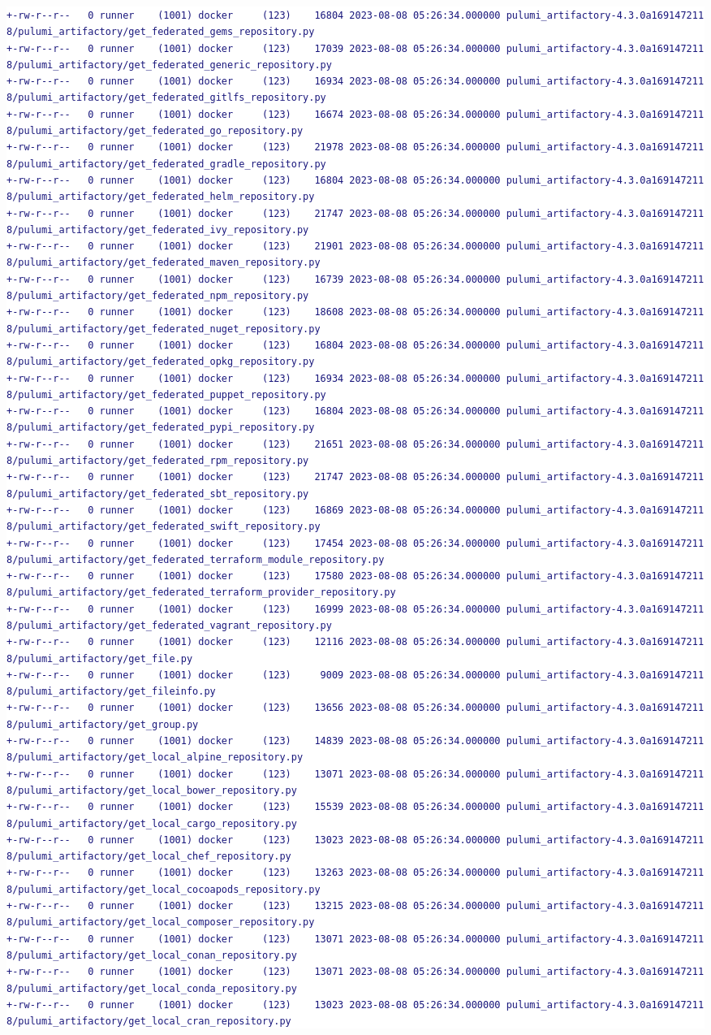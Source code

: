 ```diff
+-rw-r--r--   0 runner    (1001) docker     (123)    16804 2023-08-08 05:26:34.000000 pulumi_artifactory-4.3.0a1691472118/pulumi_artifactory/get_federated_gems_repository.py
+-rw-r--r--   0 runner    (1001) docker     (123)    17039 2023-08-08 05:26:34.000000 pulumi_artifactory-4.3.0a1691472118/pulumi_artifactory/get_federated_generic_repository.py
+-rw-r--r--   0 runner    (1001) docker     (123)    16934 2023-08-08 05:26:34.000000 pulumi_artifactory-4.3.0a1691472118/pulumi_artifactory/get_federated_gitlfs_repository.py
+-rw-r--r--   0 runner    (1001) docker     (123)    16674 2023-08-08 05:26:34.000000 pulumi_artifactory-4.3.0a1691472118/pulumi_artifactory/get_federated_go_repository.py
+-rw-r--r--   0 runner    (1001) docker     (123)    21978 2023-08-08 05:26:34.000000 pulumi_artifactory-4.3.0a1691472118/pulumi_artifactory/get_federated_gradle_repository.py
+-rw-r--r--   0 runner    (1001) docker     (123)    16804 2023-08-08 05:26:34.000000 pulumi_artifactory-4.3.0a1691472118/pulumi_artifactory/get_federated_helm_repository.py
+-rw-r--r--   0 runner    (1001) docker     (123)    21747 2023-08-08 05:26:34.000000 pulumi_artifactory-4.3.0a1691472118/pulumi_artifactory/get_federated_ivy_repository.py
+-rw-r--r--   0 runner    (1001) docker     (123)    21901 2023-08-08 05:26:34.000000 pulumi_artifactory-4.3.0a1691472118/pulumi_artifactory/get_federated_maven_repository.py
+-rw-r--r--   0 runner    (1001) docker     (123)    16739 2023-08-08 05:26:34.000000 pulumi_artifactory-4.3.0a1691472118/pulumi_artifactory/get_federated_npm_repository.py
+-rw-r--r--   0 runner    (1001) docker     (123)    18608 2023-08-08 05:26:34.000000 pulumi_artifactory-4.3.0a1691472118/pulumi_artifactory/get_federated_nuget_repository.py
+-rw-r--r--   0 runner    (1001) docker     (123)    16804 2023-08-08 05:26:34.000000 pulumi_artifactory-4.3.0a1691472118/pulumi_artifactory/get_federated_opkg_repository.py
+-rw-r--r--   0 runner    (1001) docker     (123)    16934 2023-08-08 05:26:34.000000 pulumi_artifactory-4.3.0a1691472118/pulumi_artifactory/get_federated_puppet_repository.py
+-rw-r--r--   0 runner    (1001) docker     (123)    16804 2023-08-08 05:26:34.000000 pulumi_artifactory-4.3.0a1691472118/pulumi_artifactory/get_federated_pypi_repository.py
+-rw-r--r--   0 runner    (1001) docker     (123)    21651 2023-08-08 05:26:34.000000 pulumi_artifactory-4.3.0a1691472118/pulumi_artifactory/get_federated_rpm_repository.py
+-rw-r--r--   0 runner    (1001) docker     (123)    21747 2023-08-08 05:26:34.000000 pulumi_artifactory-4.3.0a1691472118/pulumi_artifactory/get_federated_sbt_repository.py
+-rw-r--r--   0 runner    (1001) docker     (123)    16869 2023-08-08 05:26:34.000000 pulumi_artifactory-4.3.0a1691472118/pulumi_artifactory/get_federated_swift_repository.py
+-rw-r--r--   0 runner    (1001) docker     (123)    17454 2023-08-08 05:26:34.000000 pulumi_artifactory-4.3.0a1691472118/pulumi_artifactory/get_federated_terraform_module_repository.py
+-rw-r--r--   0 runner    (1001) docker     (123)    17580 2023-08-08 05:26:34.000000 pulumi_artifactory-4.3.0a1691472118/pulumi_artifactory/get_federated_terraform_provider_repository.py
+-rw-r--r--   0 runner    (1001) docker     (123)    16999 2023-08-08 05:26:34.000000 pulumi_artifactory-4.3.0a1691472118/pulumi_artifactory/get_federated_vagrant_repository.py
+-rw-r--r--   0 runner    (1001) docker     (123)    12116 2023-08-08 05:26:34.000000 pulumi_artifactory-4.3.0a1691472118/pulumi_artifactory/get_file.py
+-rw-r--r--   0 runner    (1001) docker     (123)     9009 2023-08-08 05:26:34.000000 pulumi_artifactory-4.3.0a1691472118/pulumi_artifactory/get_fileinfo.py
+-rw-r--r--   0 runner    (1001) docker     (123)    13656 2023-08-08 05:26:34.000000 pulumi_artifactory-4.3.0a1691472118/pulumi_artifactory/get_group.py
+-rw-r--r--   0 runner    (1001) docker     (123)    14839 2023-08-08 05:26:34.000000 pulumi_artifactory-4.3.0a1691472118/pulumi_artifactory/get_local_alpine_repository.py
+-rw-r--r--   0 runner    (1001) docker     (123)    13071 2023-08-08 05:26:34.000000 pulumi_artifactory-4.3.0a1691472118/pulumi_artifactory/get_local_bower_repository.py
+-rw-r--r--   0 runner    (1001) docker     (123)    15539 2023-08-08 05:26:34.000000 pulumi_artifactory-4.3.0a1691472118/pulumi_artifactory/get_local_cargo_repository.py
+-rw-r--r--   0 runner    (1001) docker     (123)    13023 2023-08-08 05:26:34.000000 pulumi_artifactory-4.3.0a1691472118/pulumi_artifactory/get_local_chef_repository.py
+-rw-r--r--   0 runner    (1001) docker     (123)    13263 2023-08-08 05:26:34.000000 pulumi_artifactory-4.3.0a1691472118/pulumi_artifactory/get_local_cocoapods_repository.py
+-rw-r--r--   0 runner    (1001) docker     (123)    13215 2023-08-08 05:26:34.000000 pulumi_artifactory-4.3.0a1691472118/pulumi_artifactory/get_local_composer_repository.py
+-rw-r--r--   0 runner    (1001) docker     (123)    13071 2023-08-08 05:26:34.000000 pulumi_artifactory-4.3.0a1691472118/pulumi_artifactory/get_local_conan_repository.py
+-rw-r--r--   0 runner    (1001) docker     (123)    13071 2023-08-08 05:26:34.000000 pulumi_artifactory-4.3.0a1691472118/pulumi_artifactory/get_local_conda_repository.py
+-rw-r--r--   0 runner    (1001) docker     (123)    13023 2023-08-08 05:26:34.000000 pulumi_artifactory-4.3.0a1691472118/pulumi_artifactory/get_local_cran_repository.py
```